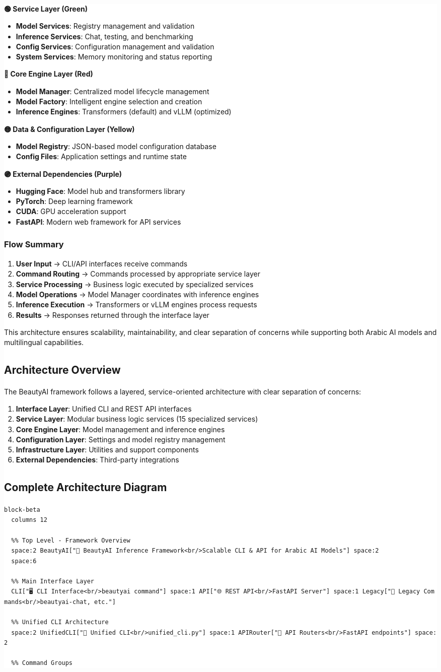 **🟢 Service Layer (Green)**
- **Model Services**: Registry management and validation
- **Inference Services**: Chat, testing, and benchmarking
- **Config Services**: Configuration management and validation
- **System Services**: Memory monitoring and status reporting

**🔴 Core Engine Layer (Red)**
- **Model Manager**: Centralized model lifecycle management
- **Model Factory**: Intelligent engine selection and creation
- **Inference Engines**: Transformers (default) and vLLM (optimized)

**🟡 Data & Configuration Layer (Yellow)**
- **Model Registry**: JSON-based model configuration database
- **Config Files**: Application settings and runtime state

**🟣 External Dependencies (Purple)**
- **Hugging Face**: Model hub and transformers library
- **PyTorch**: Deep learning framework
- **CUDA**: GPU acceleration support
- **FastAPI**: Modern web framework for API services

### Flow Summary

1. **User Input** → CLI/API interfaces receive commands
2. **Command Routing** → Commands processed by appropriate service layer
3. **Service Processing** → Business logic executed by specialized services
4. **Model Operations** → Model Manager coordinates with inference engines
5. **Inference Execution** → Transformers or vLLM engines process requests
6. **Results** → Responses returned through the interface layer

This architecture ensures scalability, maintainability, and clear separation of concerns while supporting both Arabic AI models and multilingual capabilities.

## Architecture Overview

The BeautyAI framework follows a layered, service-oriented architecture with clear separation of concerns:

1. **Interface Layer**: Unified CLI and REST API interfaces
2. **Service Layer**: Modular business logic services (15 specialized services)  
3. **Core Engine Layer**: Model management and inference engines
4. **Configuration Layer**: Settings and model registry management
5. **Infrastructure Layer**: Utilities and support components
6. **External Dependencies**: Third-party integrations

## Complete Architecture Diagram

```mermaid
block-beta
  columns 12
  
  %% Top Level - Framework Overview
  space:2 BeautyAI["🌟 BeautyAI Inference Framework<br/>Scalable CLI & API for Arabic AI Models"] space:2
  space:6
  
  %% Main Interface Layer  
  CLI["🖥️ CLI Interface<br/>beautyai command"] space:1 API["🌐 REST API<br/>FastAPI Server"] space:1 Legacy["🔄 Legacy Commands<br/>beautyai-chat, etc."]
  
  %% Unified CLI Architecture
  space:2 UnifiedCLI["🎯 Unified CLI<br/>unified_cli.py"] space:1 APIRouter["📡 API Routers<br/>FastAPI endpoints"] space:2
  
  %% Command Groups
```